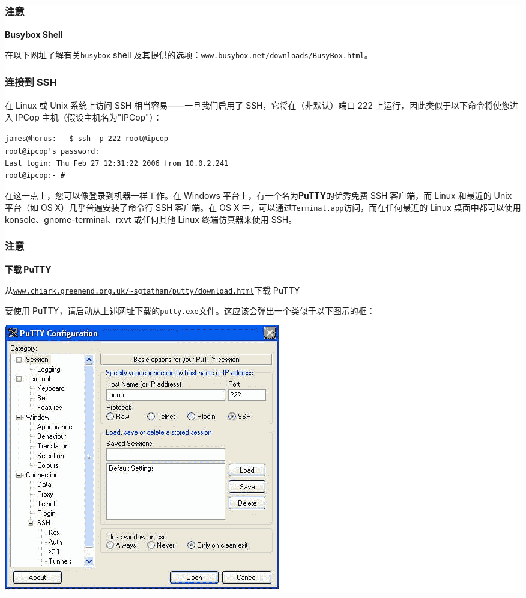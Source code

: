 ### 注意

**Busybox Shell**

在以下网址了解有关`busybox` shell 及其提供的选项：[`www.busybox.net/downloads/BusyBox.html`](http://www.busybox.net/downloads/BusyBox.html)。

### 连接到 SSH

在 Linux 或 Unix 系统上访问 SSH 相当容易——一旦我们启用了 SSH，它将在（非默认）端口 222 上运行，因此类似于以下命令将使您进入 IPCop 主机（假设主机名为"IPCop"）：

```
james@horus: - $ ssh -p 222 root@ipcop
root@ipcop's password:
Last login: Thu Feb 27 12:31:22 2006 from 10.0.2.241
root@ipcop:- #

```

在这一点上，您可以像登录到机器一样工作。在 Windows 平台上，有一个名为**PuTTY**的优秀免费 SSH 客户端，而 Linux 和最近的 Unix 平台（如 OS X）几乎普遍安装了命令行 SSH 客户端。在 OS X 中，可以通过`Terminal.app`访问，而在任何最近的 Linux 桌面中都可以使用 konsole、gnome-terminal、rxvt 或任何其他 Linux 终端仿真器来使用 SSH。

### 注意

**下载 PuTTY**

从[`www.chiark.greenend.org.uk/~sgtatham/putty/download.html`](http://www.chiark.greenend.org.uk/~sgtatham/putty/download.html)下载 PuTTY

要使用 PuTTY，请启动从上述网址下载的`putty.exe`文件。这应该会弹出一个类似于以下图示的框：

![连接到 SSH](img/1361_05_04.jpg)
